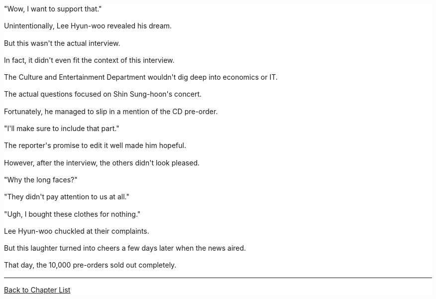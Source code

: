 "Wow, I want to support that."

Unintentionally, Lee Hyun-woo revealed his dream.

But this wasn't the actual interview.

In fact, it didn't even fit the context of this interview.

The Culture and Entertainment Department wouldn't dig deep into economics or IT.

The actual questions focused on Shin Sung-hoon's concert.

Fortunately, he managed to slip in a mention of the CD pre-order.

"I'll make sure to include that part."

The reporter's promise to edit it well made him hopeful.

However, after the interview, the others didn't look pleased.

"Why the long faces?"

"They didn't pay attention to us at all."

"Ugh, I bought these clothes for nothing."

Lee Hyun-woo chuckled at their complaints.

But this laughter turned into cheers a few days later when the news aired.

That day, the 10,000 pre-orders sold out completely.


----

[Back to Chapter List](/rptc/)
